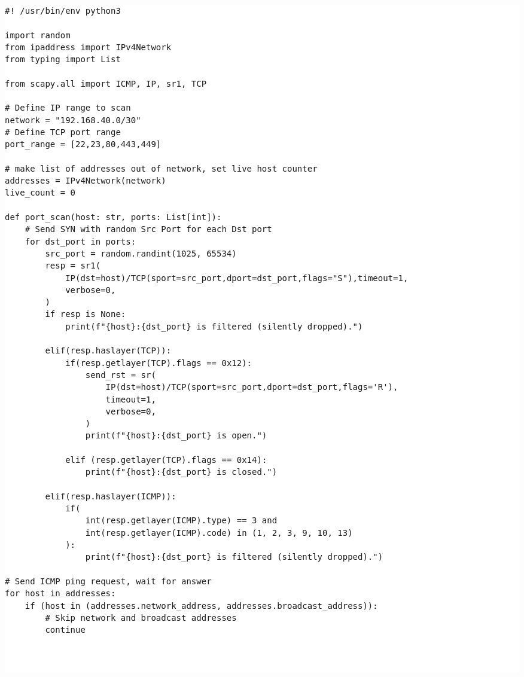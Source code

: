 <pre class="lang:default decode:true ">#! /usr/bin/env python3

import random
from ipaddress import IPv4Network
from typing import List

from scapy.all import ICMP, IP, sr1, TCP

# Define IP range to scan
network = "192.168.40.0/30"
# Define TCP port range
port_range = [22,23,80,443,449]

# make list of addresses out of network, set live host counter
addresses = IPv4Network(network)
live_count = 0

def port_scan(host: str, ports: List[int]):
    # Send SYN with random Src Port for each Dst port
    for dst_port in ports:
        src_port = random.randint(1025, 65534)
        resp = sr1(
            IP(dst=host)/TCP(sport=src_port,dport=dst_port,flags="S"),timeout=1,
            verbose=0,
        )
        if resp is None:
            print(f"{host}:{dst_port} is filtered (silently dropped).")

        elif(resp.haslayer(TCP)):
            if(resp.getlayer(TCP).flags == 0x12):
                send_rst = sr(
                    IP(dst=host)/TCP(sport=src_port,dport=dst_port,flags='R'),
                    timeout=1,
                    verbose=0,
                )
                print(f"{host}:{dst_port} is open.")

            elif (resp.getlayer(TCP).flags == 0x14):
                print(f"{host}:{dst_port} is closed.")

        elif(resp.haslayer(ICMP)):
            if(
                int(resp.getlayer(ICMP).type) == 3 and
                int(resp.getlayer(ICMP).code) in (1, 2, 3, 9, 10, 13)
            ):
                print(f"{host}:{dst_port} is filtered (silently dropped).")

# Send ICMP ping request, wait for answer
for host in addresses:
    if (host in (addresses.network_address, addresses.broadcast_address)):
        # Skip network and broadcast addresses
        continue
